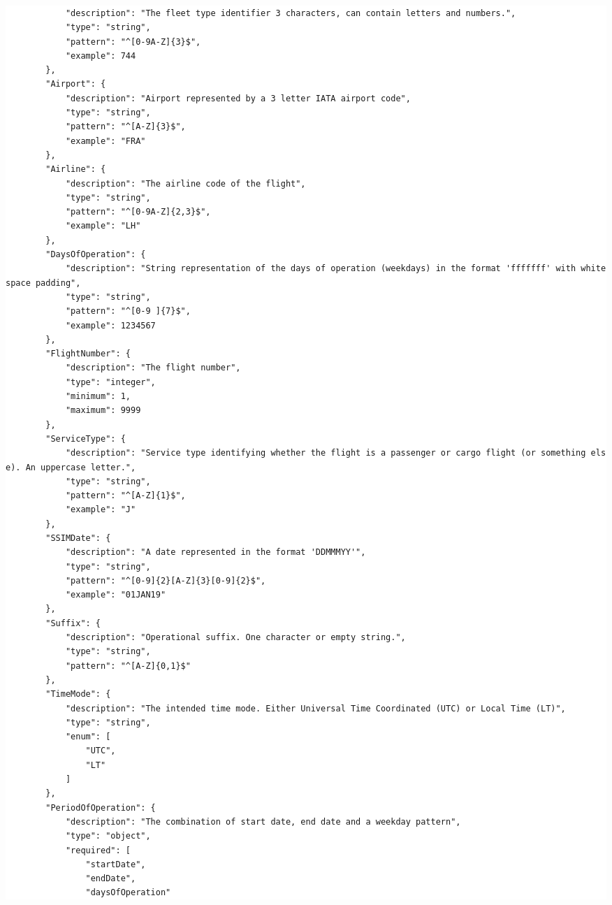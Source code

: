                 "description": "The fleet type identifier 3 characters, can contain letters and numbers.",
                "type": "string",
                "pattern": "^[0-9A-Z]{3}$",
                "example": 744
            },
            "Airport": {
                "description": "Airport represented by a 3 letter IATA airport code",
                "type": "string",
                "pattern": "^[A-Z]{3}$",
                "example": "FRA"
            },
            "Airline": {
                "description": "The airline code of the flight",
                "type": "string",
                "pattern": "^[0-9A-Z]{2,3}$",
                "example": "LH"
            },
            "DaysOfOperation": {
                "description": "String representation of the days of operation (weekdays) in the format 'fffffff' with whitespace padding",
                "type": "string",
                "pattern": "^[0-9 ]{7}$",
                "example": 1234567
            },
            "FlightNumber": {
                "description": "The flight number",
                "type": "integer",
                "minimum": 1,
                "maximum": 9999
            },
            "ServiceType": {
                "description": "Service type identifying whether the flight is a passenger or cargo flight (or something else). An uppercase letter.",
                "type": "string",
                "pattern": "^[A-Z]{1}$",
                "example": "J"
            },
            "SSIMDate": {
                "description": "A date represented in the format 'DDMMMYY'",
                "type": "string",
                "pattern": "^[0-9]{2}[A-Z]{3}[0-9]{2}$",
                "example": "01JAN19"
            },
            "Suffix": {
                "description": "Operational suffix. One character or empty string.",
                "type": "string",
                "pattern": "^[A-Z]{0,1}$"
            },
            "TimeMode": {
                "description": "The intended time mode. Either Universal Time Coordinated (UTC) or Local Time (LT)",
                "type": "string",
                "enum": [
                    "UTC",
                    "LT"
                ]
            },
            "PeriodOfOperation": {
                "description": "The combination of start date, end date and a weekday pattern",
                "type": "object",
                "required": [
                    "startDate",
                    "endDate",
                    "daysOfOperation"